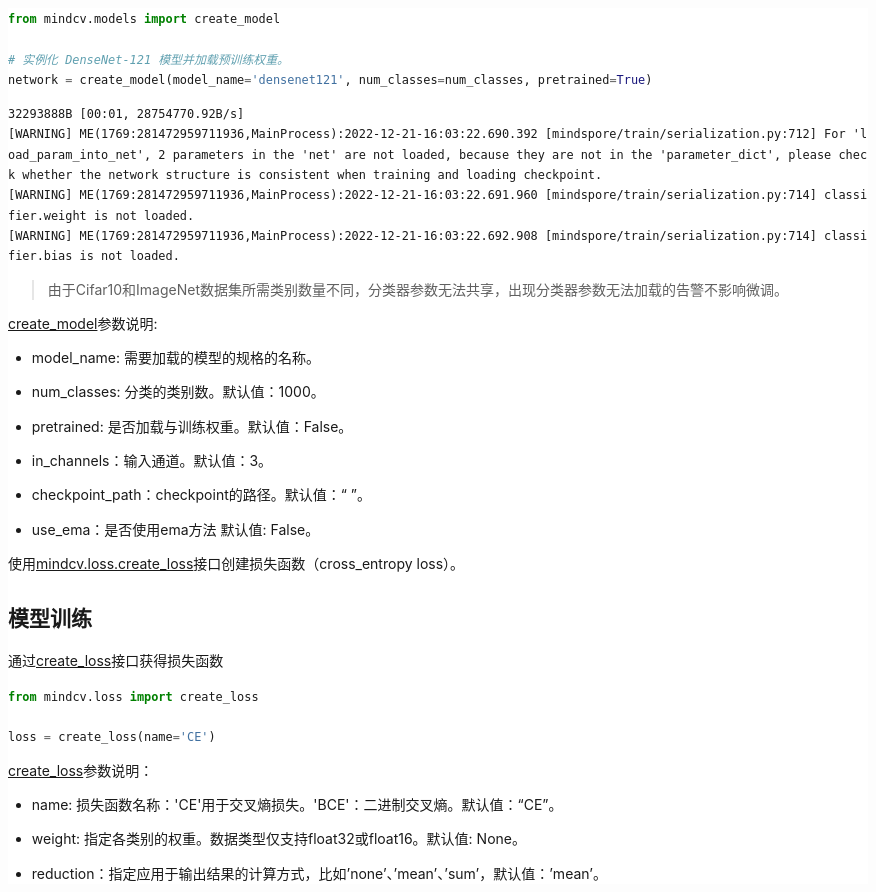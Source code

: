 


```python
from mindcv.models import create_model

# 实例化 DenseNet-121 模型并加载预训练权重。
network = create_model(model_name='densenet121', num_classes=num_classes, pretrained=True)
```

    32293888B [00:01, 28754770.92B/s]                               
    [WARNING] ME(1769:281472959711936,MainProcess):2022-12-21-16:03:22.690.392 [mindspore/train/serialization.py:712] For 'load_param_into_net', 2 parameters in the 'net' are not loaded, because they are not in the 'parameter_dict', please check whether the network structure is consistent when training and loading checkpoint.
    [WARNING] ME(1769:281472959711936,MainProcess):2022-12-21-16:03:22.691.960 [mindspore/train/serialization.py:714] classifier.weight is not loaded.
    [WARNING] ME(1769:281472959711936,MainProcess):2022-12-21-16:03:22.692.908 [mindspore/train/serialization.py:714] classifier.bias is not loaded.
    

> 由于Cifar10和ImageNet数据集所需类别数量不同，分类器参数无法共享，出现分类器参数无法加载的告警不影响微调。

[create_model](https://mindcv.readthedocs.io/en/latest/api/mindcv.models.html#mindcv.models.create_model)参数说明:

- model_name: 需要加载的模型的规格的名称。

- num_classes: 分类的类别数。默认值：1000。

- pretrained: 是否加载与训练权重。默认值：False。

- in_channels：输入通道。默认值：3。

- checkpoint_path：checkpoint的路径。默认值：“ ”。

- use_ema：是否使用ema方法 默认值: False。

使用[mindcv.loss.create_loss](https://mindcv.readthedocs.io/en/latest/api/mindcv.loss.html#mindcv.loss.create_loss)接口创建损失函数（cross_entropy loss）。

## 模型训练

通过[create_loss](https://mindcv.readthedocs.io/en/latest/api/mindcv.loss.html#mindcv.loss.create_loss)接口获得损失函数


```python
from mindcv.loss import create_loss

loss = create_loss(name='CE')
```

[create_loss](https://mindcv.readthedocs.io/en/latest/api/mindcv.loss.html#mindcv.loss.create_loss)参数说明：

- name: 损失函数名称：'CE'用于交叉熵损失。'BCE'：二进制交叉熵。默认值：“CE”。

- weight: 指定各类别的权重。数据类型仅支持float32或float16。默认值: None。

- reduction：指定应用于输出结果的计算方式，比如’none’、’mean’、’sum’，默认值：’mean’。
